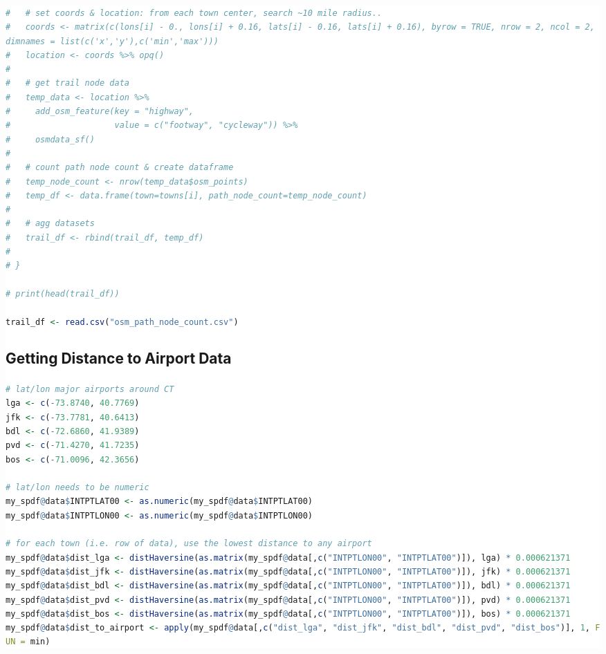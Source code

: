 ``` r
#   # set coords & location: from each town center, search ~10 mile radius..
#   coords <- matrix(c(lons[i] - 0., lons[i] + 0.16, lats[i] - 0.16, lats[i] + 0.16), byrow = TRUE, nrow = 2, ncol = 2, dimnames = list(c('x','y'),c('min','max')))
#   location <- coords %>% opq()
#
#   # get trail node data
#   temp_data <- location %>%
#     add_osm_feature(key = "highway",
#                     value = c("footway", "cycleway")) %>%
#     osmdata_sf()
#
#   # count path node count & create dataframe
#   temp_node_count <- nrow(temp_data$osm_points)
#   temp_df <- data.frame(town=towns[i], path_node_count=temp_node_count)
#
#   # agg datasets
#   trail_df <- rbind(trail_df, temp_df)
#
# }

# print(head(trail_df))

trail_df <- read.csv("osm_path_node_count.csv")
```

## Getting Distance to Airport Data

``` r
# lat/lon major airports around CT
lga <- c(-73.8740, 40.7769)
jfk <- c(-73.7781, 40.6413)
bdl <- c(-72.6860, 41.9389)
pvd <- c(-71.4270, 41.7235)
bos <- c(-71.0096, 42.3656)

# lat/lon needs to be numeric
my_spdf@data$INTPTLAT00 <- as.numeric(my_spdf@data$INTPTLAT00)
my_spdf@data$INTPTLON00 <- as.numeric(my_spdf@data$INTPTLON00)

# for each town (i.e. row of data), use the lowest distance to any airport
my_spdf@data$dist_lga <- distHaversine(as.matrix(my_spdf@data[,c("INTPTLON00", "INTPTLAT00")]), lga) * 0.000621371
my_spdf@data$dist_jfk <- distHaversine(as.matrix(my_spdf@data[,c("INTPTLON00", "INTPTLAT00")]), jfk) * 0.000621371
my_spdf@data$dist_bdl <- distHaversine(as.matrix(my_spdf@data[,c("INTPTLON00", "INTPTLAT00")]), bdl) * 0.000621371
my_spdf@data$dist_pvd <- distHaversine(as.matrix(my_spdf@data[,c("INTPTLON00", "INTPTLAT00")]), pvd) * 0.000621371
my_spdf@data$dist_bos <- distHaversine(as.matrix(my_spdf@data[,c("INTPTLON00", "INTPTLAT00")]), bos) * 0.000621371
my_spdf@data$dist_to_airport <- apply(my_spdf@data[,c("dist_lga", "dist_jfk", "dist_bdl", "dist_pvd", "dist_bos")], 1, FUN = min)
```
